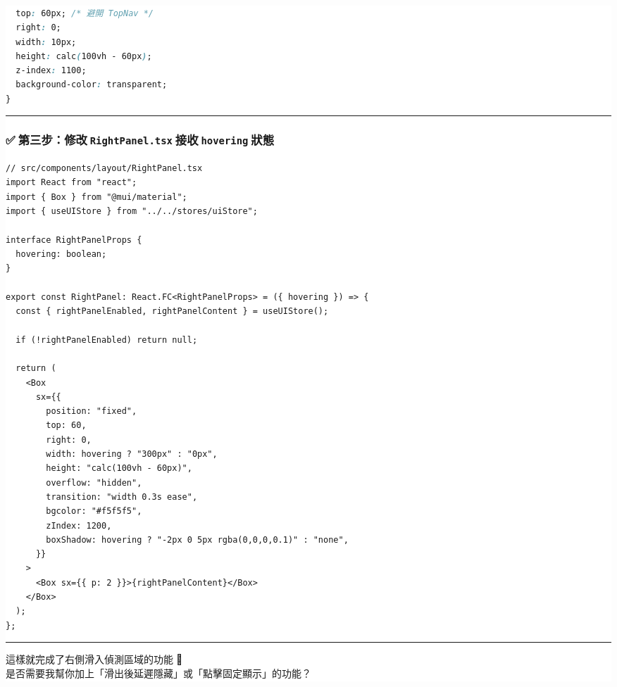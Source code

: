 ```css
  top: 60px; /* 避開 TopNav */
  right: 0;
  width: 10px;
  height: calc(100vh - 60px);
  z-index: 1100;
  background-color: transparent;
}
```

---

### ✅ 第三步：修改 `RightPanel.tsx` 接收 `hovering` 狀態

```tsx
// src/components/layout/RightPanel.tsx
import React from "react";
import { Box } from "@mui/material";
import { useUIStore } from "../../stores/uiStore";

interface RightPanelProps {
  hovering: boolean;
}

export const RightPanel: React.FC<RightPanelProps> = ({ hovering }) => {
  const { rightPanelEnabled, rightPanelContent } = useUIStore();

  if (!rightPanelEnabled) return null;

  return (
    <Box
      sx={{
        position: "fixed",
        top: 60,
        right: 0,
        width: hovering ? "300px" : "0px",
        height: "calc(100vh - 60px)",
        overflow: "hidden",
        transition: "width 0.3s ease",
        bgcolor: "#f5f5f5",
        zIndex: 1200,
        boxShadow: hovering ? "-2px 0 5px rgba(0,0,0,0.1)" : "none",
      }}
    >
      <Box sx={{ p: 2 }}>{rightPanelContent}</Box>
    </Box>
  );
};
```

---

這樣就完成了右側滑入偵測區域的功能 🎉  
是否需要我幫你加上「滑出後延遲隱藏」或「點擊固定顯示」的功能？
